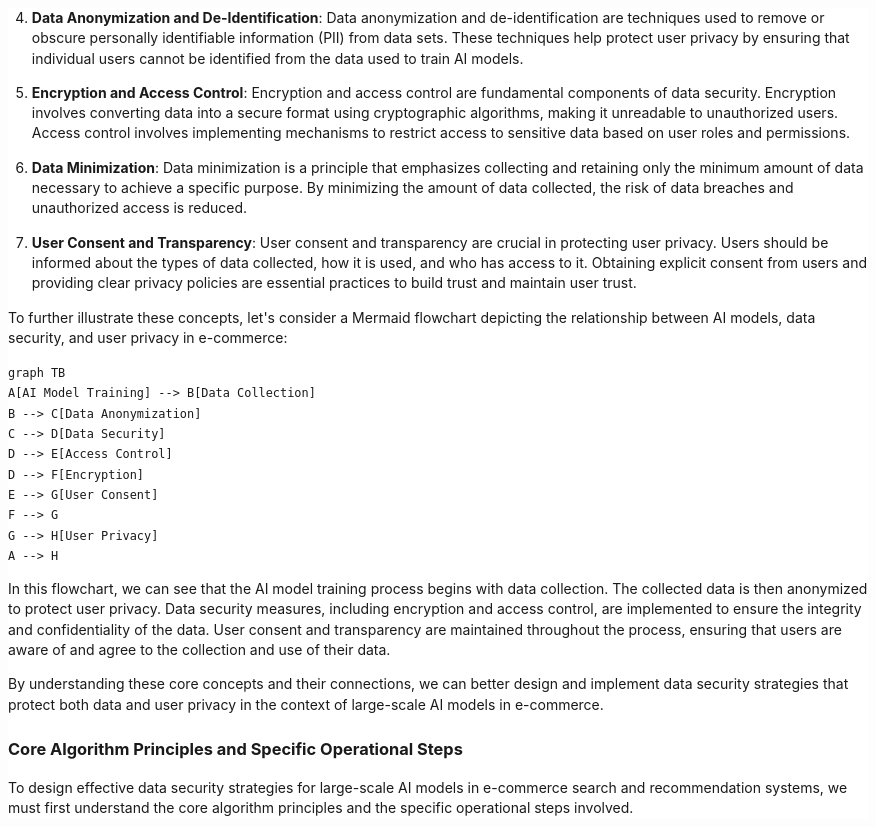 4. **Data Anonymization and De-Identification**:
   Data anonymization and de-identification are techniques used to remove or obscure personally identifiable information (PII) from data sets. These techniques help protect user privacy by ensuring that individual users cannot be identified from the data used to train AI models.

5. **Encryption and Access Control**:
   Encryption and access control are fundamental components of data security. Encryption involves converting data into a secure format using cryptographic algorithms, making it unreadable to unauthorized users. Access control involves implementing mechanisms to restrict access to sensitive data based on user roles and permissions.

6. **Data Minimization**:
   Data minimization is a principle that emphasizes collecting and retaining only the minimum amount of data necessary to achieve a specific purpose. By minimizing the amount of data collected, the risk of data breaches and unauthorized access is reduced.

7. **User Consent and Transparency**:
   User consent and transparency are crucial in protecting user privacy. Users should be informed about the types of data collected, how it is used, and who has access to it. Obtaining explicit consent from users and providing clear privacy policies are essential practices to build trust and maintain user trust.

To further illustrate these concepts, let's consider a Mermaid flowchart depicting the relationship between AI models, data security, and user privacy in e-commerce:

```mermaid
graph TB
A[AI Model Training] --> B[Data Collection]
B --> C[Data Anonymization]
C --> D[Data Security]
D --> E[Access Control]
D --> F[Encryption]
E --> G[User Consent]
F --> G
G --> H[User Privacy]
A --> H
```

In this flowchart, we can see that the AI model training process begins with data collection. The collected data is then anonymized to protect user privacy. Data security measures, including encryption and access control, are implemented to ensure the integrity and confidentiality of the data. User consent and transparency are maintained throughout the process, ensuring that users are aware of and agree to the collection and use of their data.

By understanding these core concepts and their connections, we can better design and implement data security strategies that protect both data and user privacy in the context of large-scale AI models in e-commerce.

### Core Algorithm Principles and Specific Operational Steps

To design effective data security strategies for large-scale AI models in e-commerce search and recommendation systems, we must first understand the core algorithm principles and the specific operational steps involved.
